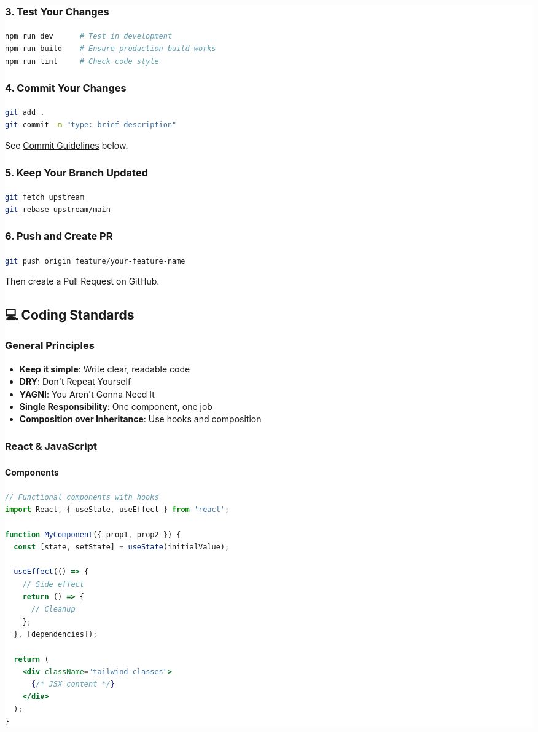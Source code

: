 ### 3. Test Your Changes

```bash
npm run dev      # Test in development
npm run build    # Ensure production build works
npm run lint     # Check code style
```

### 4. Commit Your Changes

```bash
git add .
git commit -m "type: brief description"
```

See [Commit Guidelines](#commit-guidelines) below.

### 5. Keep Your Branch Updated

```bash
git fetch upstream
git rebase upstream/main
```

### 6. Push and Create PR

```bash
git push origin feature/your-feature-name
```

Then create a Pull Request on GitHub.

## 💻 Coding Standards

### General Principles

- **Keep it simple**: Write clear, readable code
- **DRY**: Don't Repeat Yourself
- **YAGNI**: You Aren't Gonna Need It
- **Single Responsibility**: One component, one job
- **Composition over Inheritance**: Use hooks and composition

### React & JavaScript

#### Components

```jsx
// Functional components with hooks
import React, { useState, useEffect } from 'react';

function MyComponent({ prop1, prop2 }) {
  const [state, setState] = useState(initialValue);
  
  useEffect(() => {
    // Side effect
    return () => {
      // Cleanup
    };
  }, [dependencies]);
  
  return (
    <div className="tailwind-classes">
      {/* JSX content */}
    </div>
  );
}
```